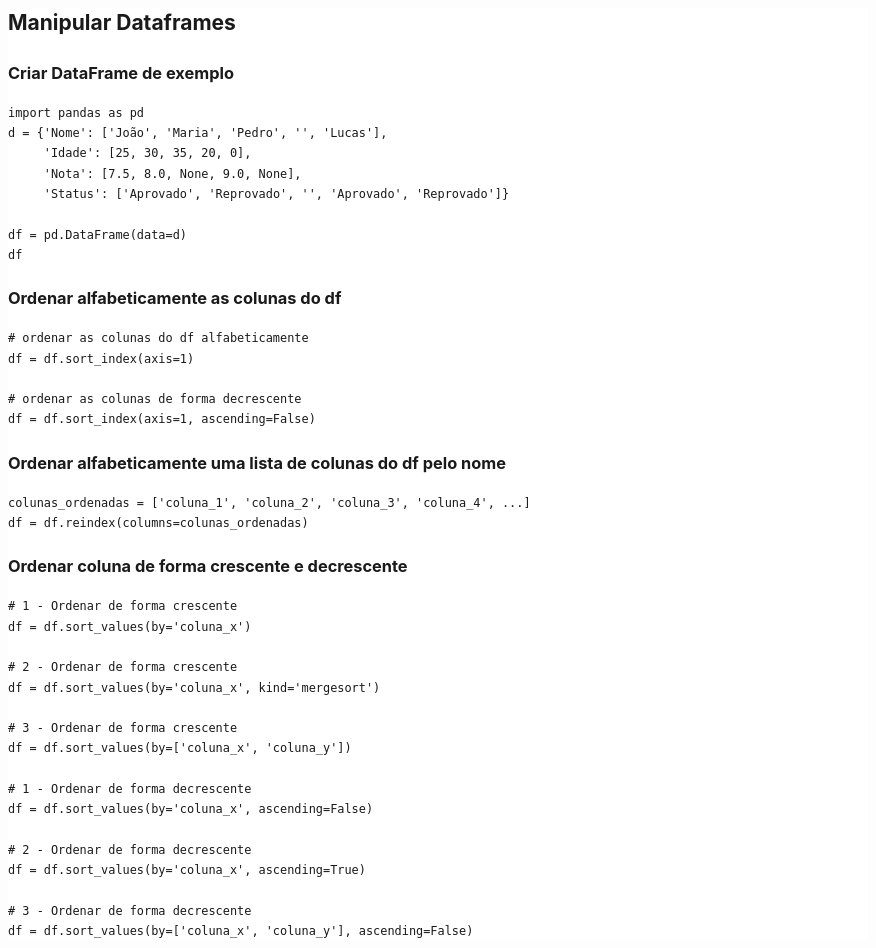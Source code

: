 ## Manipular Dataframes

###  Criar DataFrame de exemplo
```
import pandas as pd
d = {'Nome': ['João', 'Maria', 'Pedro', '', 'Lucas'],
     'Idade': [25, 30, 35, 20, 0],
     'Nota': [7.5, 8.0, None, 9.0, None],
     'Status': ['Aprovado', 'Reprovado', '', 'Aprovado', 'Reprovado']}

df = pd.DataFrame(data=d)
df

```
###  Ordenar alfabeticamente as colunas do df
```
# ordenar as colunas do df alfabeticamente 
df = df.sort_index(axis=1)

# ordenar as colunas de forma decrescente
df = df.sort_index(axis=1, ascending=False)
```

###  Ordenar alfabeticamente uma lista de colunas do df pelo nome 
```
colunas_ordenadas = ['coluna_1', 'coluna_2', 'coluna_3', 'coluna_4', ...]
df = df.reindex(columns=colunas_ordenadas)
```

###  Ordenar coluna de forma crescente e decrescente
```
# 1 - Ordenar de forma crescente
df = df.sort_values(by='coluna_x')

# 2 - Ordenar de forma crescente
df = df.sort_values(by='coluna_x', kind='mergesort')

# 3 - Ordenar de forma crescente
df = df.sort_values(by=['coluna_x', 'coluna_y'])

# 1 - Ordenar de forma decrescente
df = df.sort_values(by='coluna_x', ascending=False)

# 2 - Ordenar de forma decrescente
df = df.sort_values(by='coluna_x', ascending=True)

# 3 - Ordenar de forma decrescente
df = df.sort_values(by=['coluna_x', 'coluna_y'], ascending=False)
```
